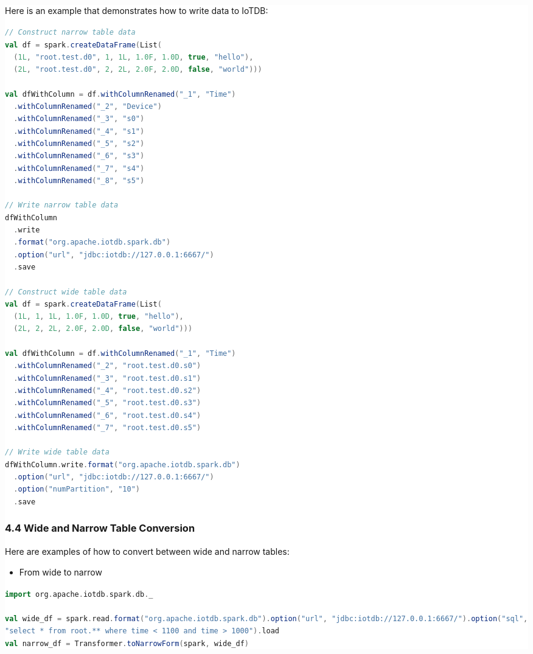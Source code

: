 Here is an example that demonstrates how to write data to IoTDB:

```scala
// Construct narrow table data
val df = spark.createDataFrame(List(
  (1L, "root.test.d0", 1, 1L, 1.0F, 1.0D, true, "hello"),
  (2L, "root.test.d0", 2, 2L, 2.0F, 2.0D, false, "world")))

val dfWithColumn = df.withColumnRenamed("_1", "Time")
  .withColumnRenamed("_2", "Device")
  .withColumnRenamed("_3", "s0")
  .withColumnRenamed("_4", "s1")
  .withColumnRenamed("_5", "s2")
  .withColumnRenamed("_6", "s3")
  .withColumnRenamed("_7", "s4")
  .withColumnRenamed("_8", "s5")

// Write narrow table data
dfWithColumn
  .write
  .format("org.apache.iotdb.spark.db")
  .option("url", "jdbc:iotdb://127.0.0.1:6667/")
  .save

// Construct wide table data
val df = spark.createDataFrame(List(
  (1L, 1, 1L, 1.0F, 1.0D, true, "hello"),
  (2L, 2, 2L, 2.0F, 2.0D, false, "world")))

val dfWithColumn = df.withColumnRenamed("_1", "Time")
  .withColumnRenamed("_2", "root.test.d0.s0")
  .withColumnRenamed("_3", "root.test.d0.s1")
  .withColumnRenamed("_4", "root.test.d0.s2")
  .withColumnRenamed("_5", "root.test.d0.s3")
  .withColumnRenamed("_6", "root.test.d0.s4")
  .withColumnRenamed("_7", "root.test.d0.s5")

// Write wide table data
dfWithColumn.write.format("org.apache.iotdb.spark.db")
  .option("url", "jdbc:iotdb://127.0.0.1:6667/")
  .option("numPartition", "10")
  .save
```

### 4.4 Wide and Narrow Table Conversion

Here are examples of how to convert between wide and narrow tables:

* From wide to narrow

```scala
import org.apache.iotdb.spark.db._

val wide_df = spark.read.format("org.apache.iotdb.spark.db").option("url", "jdbc:iotdb://127.0.0.1:6667/").option("sql", "select * from root.** where time < 1100 and time > 1000").load
val narrow_df = Transformer.toNarrowForm(spark, wide_df)
```
